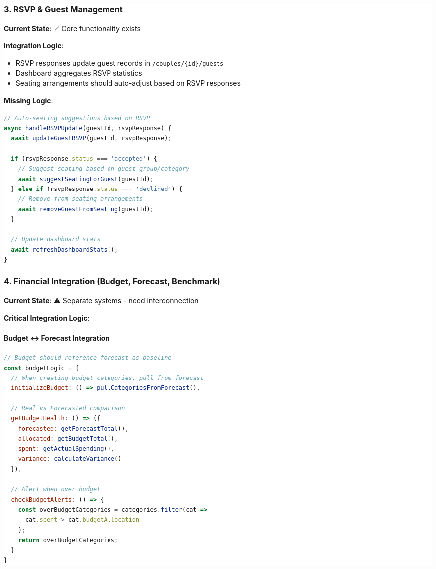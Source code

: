 ### 3. RSVP & Guest Management
**Current State**: ✅ Core functionality exists

**Integration Logic**:
- RSVP responses update guest records in `/couples/{id}/guests`
- Dashboard aggregates RSVP statistics
- Seating arrangements should auto-adjust based on RSVP responses

**Missing Logic**:
```javascript
// Auto-seating suggestions based on RSVP
async handleRSVPUpdate(guestId, rsvpResponse) {
  await updateGuestRSVP(guestId, rsvpResponse);
  
  if (rsvpResponse.status === 'accepted') {
    // Suggest seating based on guest group/category
    await suggestSeatingForGuest(guestId);
  } else if (rsvpResponse.status === 'declined') {
    // Remove from seating arrangements
    await removeGuestFromSeating(guestId);
  }
  
  // Update dashboard stats
  await refreshDashboardStats();
}
```

### 4. Financial Integration (Budget, Forecast, Benchmark)
**Current State**: ⚠️ Separate systems - need interconnection

**Critical Integration Logic**:

#### Budget ↔ Forecast Integration
```javascript
// Budget should reference forecast as baseline
const budgetLogic = {
  // When creating budget categories, pull from forecast
  initializeBudget: () => pullCategoriesFromForecast(),
  
  // Real vs Forecasted comparison
  getBudgetHealth: () => ({
    forecasted: getForecastTotal(),
    allocated: getBudgetTotal(), 
    spent: getActualSpending(),
    variance: calculateVariance()
  }),
  
  // Alert when over budget
  checkBudgetAlerts: () => {
    const overBudgetCategories = categories.filter(cat => 
      cat.spent > cat.budgetAllocation
    );
    return overBudgetCategories;
  }
}
```
